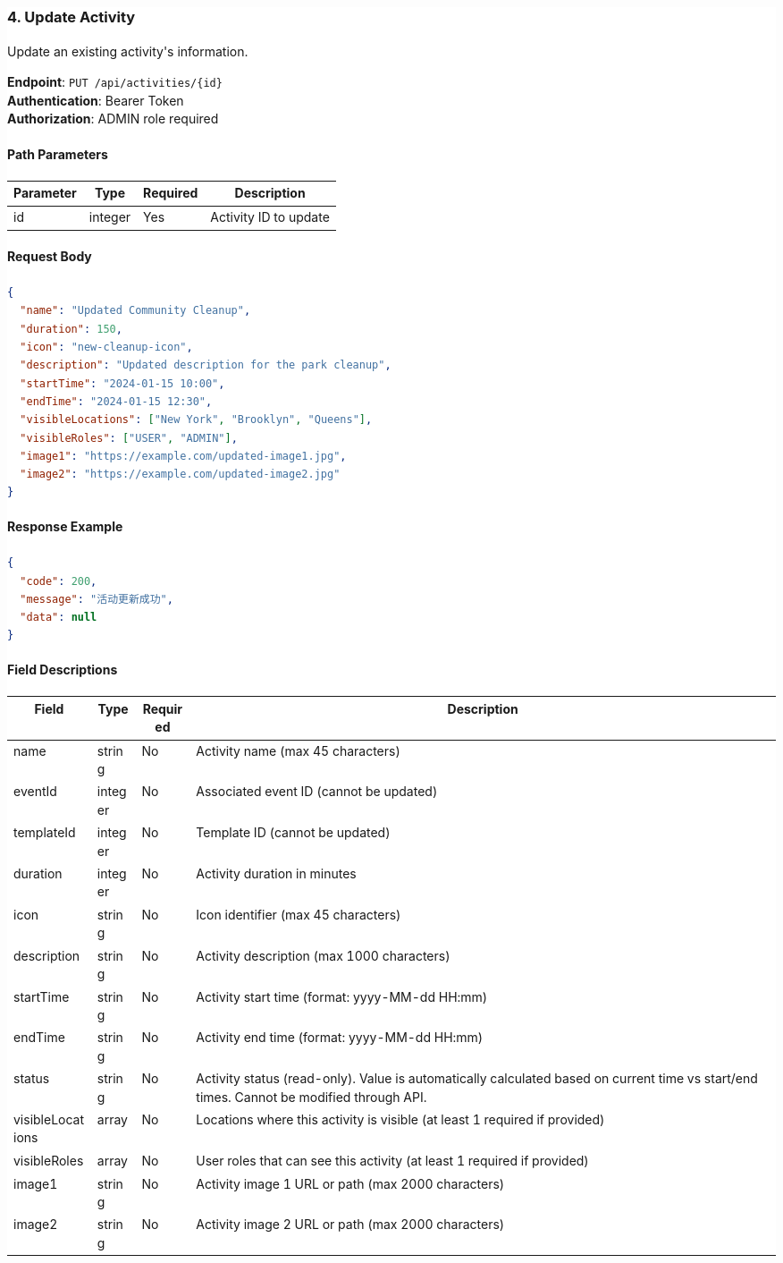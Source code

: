 
### 4. Update Activity
Update an existing activity's information.

**Endpoint**: `PUT /api/activities/{id}`  
**Authentication**: Bearer Token  
**Authorization**: ADMIN role required

#### Path Parameters
| Parameter | Type | Required | Description |
|-----------|------|----------|-------------|
| id | integer | Yes | Activity ID to update |

#### Request Body
```json
{
  "name": "Updated Community Cleanup",
  "duration": 150,
  "icon": "new-cleanup-icon",
  "description": "Updated description for the park cleanup",
  "startTime": "2024-01-15 10:00",
  "endTime": "2024-01-15 12:30",
  "visibleLocations": ["New York", "Brooklyn", "Queens"],
  "visibleRoles": ["USER", "ADMIN"],
  "image1": "https://example.com/updated-image1.jpg",
  "image2": "https://example.com/updated-image2.jpg"
}
```

#### Response Example
```json
{
  "code": 200,
  "message": "活动更新成功",
  "data": null
}
```

#### Field Descriptions
| Field | Type | Required | Description |
|-------|------|----------|-------------|
| name | string | No | Activity name (max 45 characters) |
| eventId | integer | No | Associated event ID (cannot be updated) |
| templateId | integer | No | Template ID (cannot be updated) |
| duration | integer | No | Activity duration in minutes |
| icon | string | No | Icon identifier (max 45 characters) |
| description | string | No | Activity description (max 1000 characters) |
| startTime | string | No | Activity start time (format: yyyy-MM-dd HH:mm) |
| endTime | string | No | Activity end time (format: yyyy-MM-dd HH:mm) |
| status | string | No | Activity status (read-only). Value is automatically calculated based on current time vs start/end times. Cannot be modified through API. |
| visibleLocations | array | No | Locations where this activity is visible (at least 1 required if provided) |
| visibleRoles | array | No | User roles that can see this activity (at least 1 required if provided) |
| image1 | string | No | Activity image 1 URL or path (max 2000 characters) |
| image2 | string | No | Activity image 2 URL or path (max 2000 characters) |
